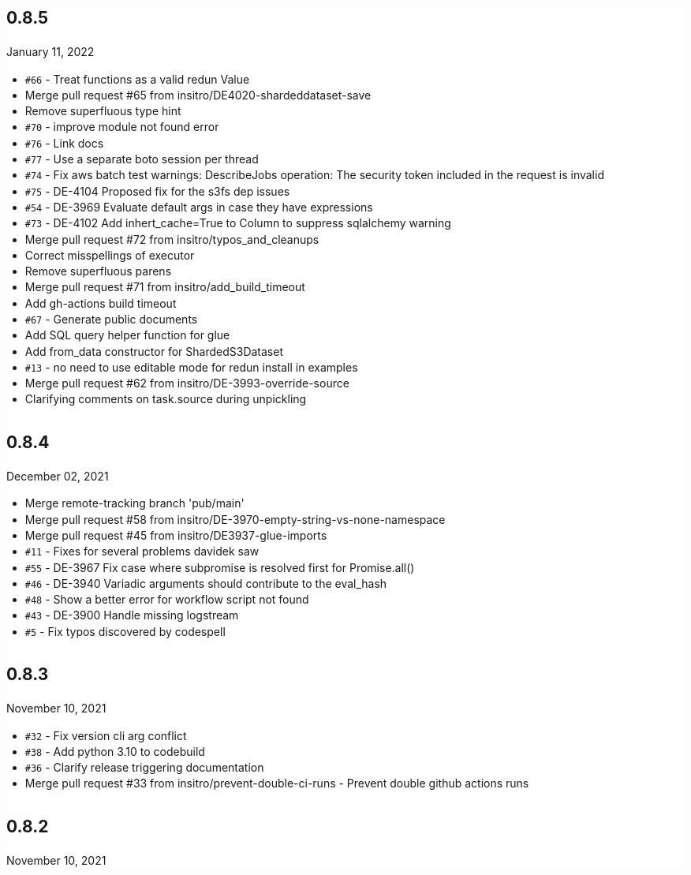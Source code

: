 ## 0.8.5
January 11, 2022

* `#66` - Treat functions as a valid redun Value
* Merge pull request #65 from insitro/DE4020-shardeddataset-save
* Remove superfluous type hint
* `#70` - improve module not found error
* `#76` - Link docs
* `#77` - Use a separate boto session per thread
* `#74` - Fix aws batch test warnings: DescribeJobs operation: The security token included in the request is invalid
* `#75` - DE-4104 Proposed fix for the s3fs dep issues
* `#54` - DE-3969 Evaluate default args in case they have expressions
* `#73` - DE-4102 Add inhert_cache=True to Column to suppress sqlalchemy warning
* Merge pull request #72 from insitro/typos_and_cleanups
* Correct misspellings of executor
* Remove superfluous parens
* Merge pull request #71 from insitro/add_build_timeout
* Add gh-actions build timeout
* `#67` - Generate public documents
* Add SQL query helper function for glue
* Add from_data constructor for ShardedS3Dataset
* `#13` - no need to use editable mode for redun install in examples
* Merge pull request #62 from insitro/DE-3993-override-source
* Clarifying comments on task.source during unpickling

## 0.8.4
December 02, 2021

* Merge remote-tracking branch 'pub/main'
* Merge pull request #58 from insitro/DE-3970-empty-string-vs-none-namespace
* Merge pull request #45 from insitro/DE3937-glue-imports
* `#11` - Fixes for several problems davidek saw
* `#55` - DE-3967 Fix case where subpromise is resolved first for Promise.all()
* `#46` - DE-3940 Variadic arguments should contribute to the eval_hash
* `#48` - Show a better error for workflow script not found
* `#43` - DE-3900 Handle missing logstream
* `#5` - Fix typos discovered by codespell

## 0.8.3
November 10, 2021

* `#32` - Fix version cli arg conflict
* `#38` - Add python 3.10 to codebuild
* `#36` - Clarify release triggering documentation
* Merge pull request #33 from insitro/prevent-double-ci-runs - Prevent double github actions runs

## 0.8.2
November 10, 2021
